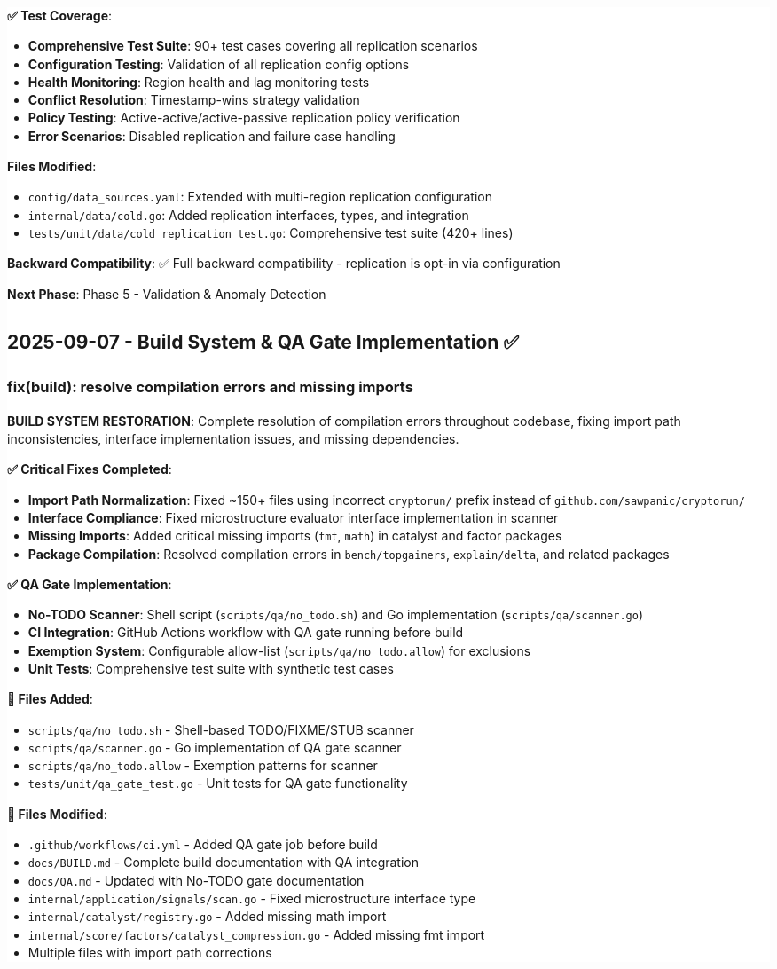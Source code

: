 **✅ Test Coverage**:
- **Comprehensive Test Suite**: 90+ test cases covering all replication scenarios
- **Configuration Testing**: Validation of all replication config options
- **Health Monitoring**: Region health and lag monitoring tests
- **Conflict Resolution**: Timestamp-wins strategy validation
- **Policy Testing**: Active-active/active-passive replication policy verification
- **Error Scenarios**: Disabled replication and failure case handling

**Files Modified**:
- `config/data_sources.yaml`: Extended with multi-region replication configuration
- `internal/data/cold.go`: Added replication interfaces, types, and integration
- `tests/unit/data/cold_replication_test.go`: Comprehensive test suite (420+ lines)

**Backward Compatibility**: ✅ Full backward compatibility - replication is opt-in via configuration

**Next Phase**: Phase 5 - Validation & Anomaly Detection

## 2025-09-07 - Build System & QA Gate Implementation ✅

### fix(build): resolve compilation errors and missing imports

**BUILD SYSTEM RESTORATION**: Complete resolution of compilation errors throughout codebase, fixing import path inconsistencies, interface implementation issues, and missing dependencies.

**✅ Critical Fixes Completed**:
- **Import Path Normalization**: Fixed ~150+ files using incorrect `cryptorun/` prefix instead of `github.com/sawpanic/cryptorun/`
- **Interface Compliance**: Fixed microstructure evaluator interface implementation in scanner
- **Missing Imports**: Added critical missing imports (`fmt`, `math`) in catalyst and factor packages
- **Package Compilation**: Resolved compilation errors in `bench/topgainers`, `explain/delta`, and related packages

**✅ QA Gate Implementation**:
- **No-TODO Scanner**: Shell script (`scripts/qa/no_todo.sh`) and Go implementation (`scripts/qa/scanner.go`)
- **CI Integration**: GitHub Actions workflow with QA gate running before build
- **Exemption System**: Configurable allow-list (`scripts/qa/no_todo.allow`) for exclusions
- **Unit Tests**: Comprehensive test suite with synthetic test cases

**📁 Files Added**:
- `scripts/qa/no_todo.sh` - Shell-based TODO/FIXME/STUB scanner
- `scripts/qa/scanner.go` - Go implementation of QA gate scanner  
- `scripts/qa/no_todo.allow` - Exemption patterns for scanner
- `tests/unit/qa_gate_test.go` - Unit tests for QA gate functionality

**📁 Files Modified**:
- `.github/workflows/ci.yml` - Added QA gate job before build
- `docs/BUILD.md` - Complete build documentation with QA integration
- `docs/QA.md` - Updated with No-TODO gate documentation
- `internal/application/signals/scan.go` - Fixed microstructure interface type
- `internal/catalyst/registry.go` - Added missing math import
- `internal/score/factors/catalyst_compression.go` - Added missing fmt import
- Multiple files with import path corrections
